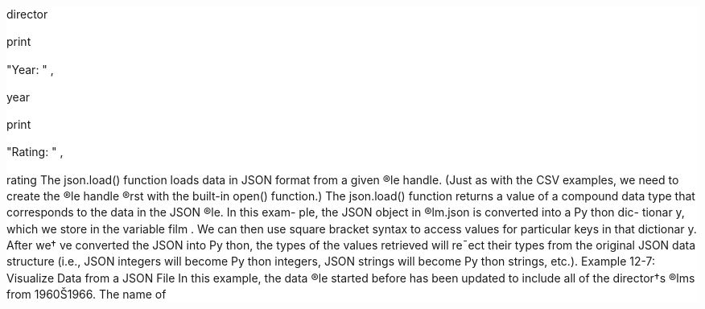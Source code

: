 
director




print


"Year: "
,


year




print


"Rating: "
,


rating
The
json.load()
function loads data in JSON format from a
given
®le
handle. (Just as with the CSV examples, we need to
create the
®le
handle
®rst
with the built-in
open()
function.)
The
json.load()
function returns a value of a compound data
type that corresponds to the data in the JSON
®le.
In this exam-
ple, the JSON object in
®lm.json
is converted into a Py thon dic-
tionar y, which we store in the variable
film
. We can then use
square bracket syntax to access values for particular keys in
that dictionar y. After we† ve converted the JSON into Py thon, the
types of the values retrieved will
re¯ect
their types from the
original JSON data structure (i.e., JSON integers will become
Py thon integers, JSON strings will become Py thon strings, etc.).
Example 12-7: Visualize Data from a
JSON File
In this example, the data
®le
started before has been updated to
include all of the director†s
®lms
from 1960Š1966. The name of
